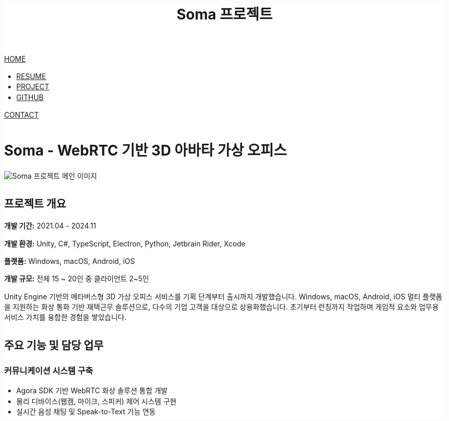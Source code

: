﻿---
layout: page
title: Soma 프로젝트
permalink: /portfolio/soma/
---

<div class="navigation-container">
  <div class="logo">
    <a href="/">HOME</a>
  </div>
  <nav class="main-navigation">
    <ul>
      <li><a href="/" class="nav-link {% if page.url == '/' %}active{% endif %}">RESUME</a></li>
      <li><a href="/portfolio/" class="nav-link {% if page.url == '/portfolio/' %}active{% endif %}">PROJECT</a></li>
      <li><a href="https://github.com/aquhm" class="nav-link">GITHUB</a></li>
    </ul>
  </nav>
  <div class="navigation-button">
    <a href="mailto:aquhm@naver.com" class="contact-button">CONTACT</a>
  </div>
</div>

<div class="portfolio-header">
  <h1>Soma - WebRTC 기반 3D 아바타 가상 오피스</h1>
</div>

<div class="portfolio-main-image">
  <img src="{{ site.baseurl }}/images/portfolio/soma_image1.jpg" alt="Soma 프로젝트 메인 이미지">
</div>

<div class="project-section">
  <h2>프로젝트 개요</h2>

  <div class="project-details">
    <p><strong>개발 기간:</strong> 2021.04 - 2024.11</p>  
    <p><strong>개발 환경:</strong> Unity, C#, TypeScript, Electron, Python, Jetbrain Rider, Xcode</p>  
    <p><strong>플랫폼:</strong> Windows, macOS, Android, iOS</p>  
    <p><strong>개발 규모:</strong> 전체 15 ~ 20인 중 클라이언트 2~5인</p>
  </div>

  <div class="project-description">
    <p>Unity Engine 기반의 메타버스형 3D 가상 오피스 서비스를 기획 단계부터 출시까지 개발했습니다. Windows, macOS, Android, iOS 멀티 플랫폼을 지원하는 화상 통화 기반 재택근무 솔루션으로, 다수의 기업 고객을 대상으로 상용화했습니다. 초기부터 런칭까지 작업하며 게임적 요소와 업무용 서비스 가치를 융합한 경험을 쌓았습니다.</p>
  </div>
</div>

<div class="project-section">
  <h2>주요 기능 및 담당 업무</h2>

  <div class="feature-section">
    <h3>커뮤니케이션 시스템 구축</h3>
    <ul>
      <li>Agora SDK 기반 WebRTC 화상 솔루션 통합 개발</li>
      <li>물리 디바이스(웹캠, 마이크, 스피커) 제어 시스템 구현</li>
      <li>실시간 음성 채팅 및 Speak-to-Text 기능 연동</li>
    </ul>
  </div>

